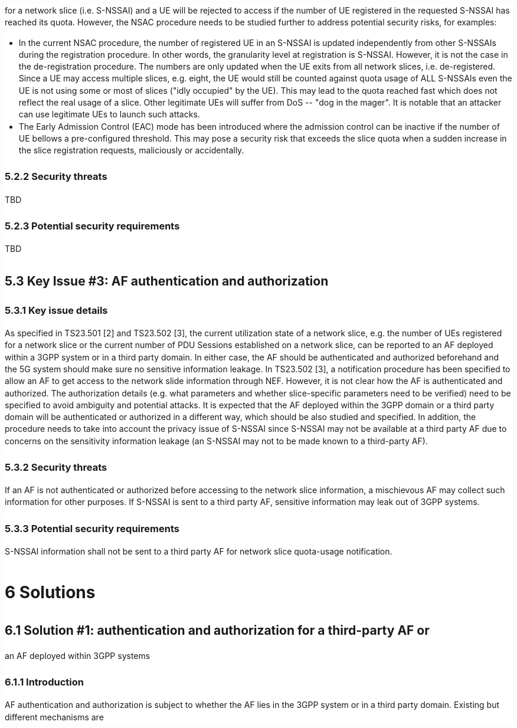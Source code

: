 for a network slice (i.e. S-NSSAI) and a UE will be rejected to access if the
number of UE registered in the requested S-NSSAI has reached its quota.
However, the NSAC procedure needs to be studied further to address potential
security risks, for examples:
  * In the current NSAC procedure, the number of registered UE in an S-NSSAI is updated independently from other S-NSSAIs during the registration procedure. In other words, the granularity level at registration is S-NSSAI. However, it is not the case in the de-registration procedure. The numbers are only updated when the UE exits from all network slices, i.e. de-registered. Since a UE may access multiple slices, e.g. eight, the UE would still be counted against quota usage of ALL S-NSSAIs even the UE is not using some or most of slices ("idly occupied" by the UE). This may lead to the quota reached fast which does not reflect the real usage of a slice. Other legitimate UEs will suffer from DoS -- "dog in the mager". It is notable that an attacker can use legitimate UEs to launch such attacks.
  * The Early Admission Control (EAC) mode has been introduced where the admission control can be inactive if the number of UE bellows a pre-configured threshold. This may pose a security risk that exceeds the slice quota when a sudden increase in the slice registration requests, maliciously or accidentally.
### 5.2.2 Security threats
TBD
### 5.2.3 Potential security requirements
TBD
## 5.3 Key Issue #3: AF authentication and authorization
### 5.3.1 Key issue details
As specified in TS23.501 [2] and TS23.502 [3], the current utilization state
of a network slice, e.g. the number of UEs registered for a network slice or
the current number of PDU Sessions established on a network slice, can be
reported to an AF deployed within a 3GPP system or in a third party domain. In
either case, the AF should be authenticated and authorized beforehand and the
5G system should make sure no sensitive information leakage.
In TS23.502 [3], a notification procedure has been specified to allow an AF to
get access to the network slide information through NEF. However, it is not
clear how the AF is authenticated and authorized. The authorization details
(e.g. what parameters and whether slice-specific parameters need to be
verified) need to be specified to avoid ambiguity and potential attacks. It is
expected that the AF deployed within the 3GPP domain or a third party domain
will be authenticated or authorized in a different way, which should be also
studied and specified. In addition, the procedure needs to take into account
the privacy issue of S-NSSAI since S-NSSAI may not be available at a third
party AF due to concerns on the sensitivity information leakage (an S-NSSAI
may not to be made known to a third-party AF).
### 5.3.2 Security threats
If an AF is not authenticated or authorized before accessing to the network
slice information, a mischievous AF may collect such information for other
purposes. If S-NSSAI is sent to a third party AF, sensitive information may
leak out of 3GPP systems.
### 5.3.3 Potential security requirements
S-NSSAI information shall not be sent to a third party AF for network slice
quota-usage notification.
# 6 Solutions
## 6.1 Solution #1: authentication and authorization for a third-party AF or
an AF deployed within 3GPP systems
### 6.1.1 Introduction
AF authentication and authorization is subject to whether the AF lies in the
3GPP system or in a third party domain. Existing but different mechanisms are